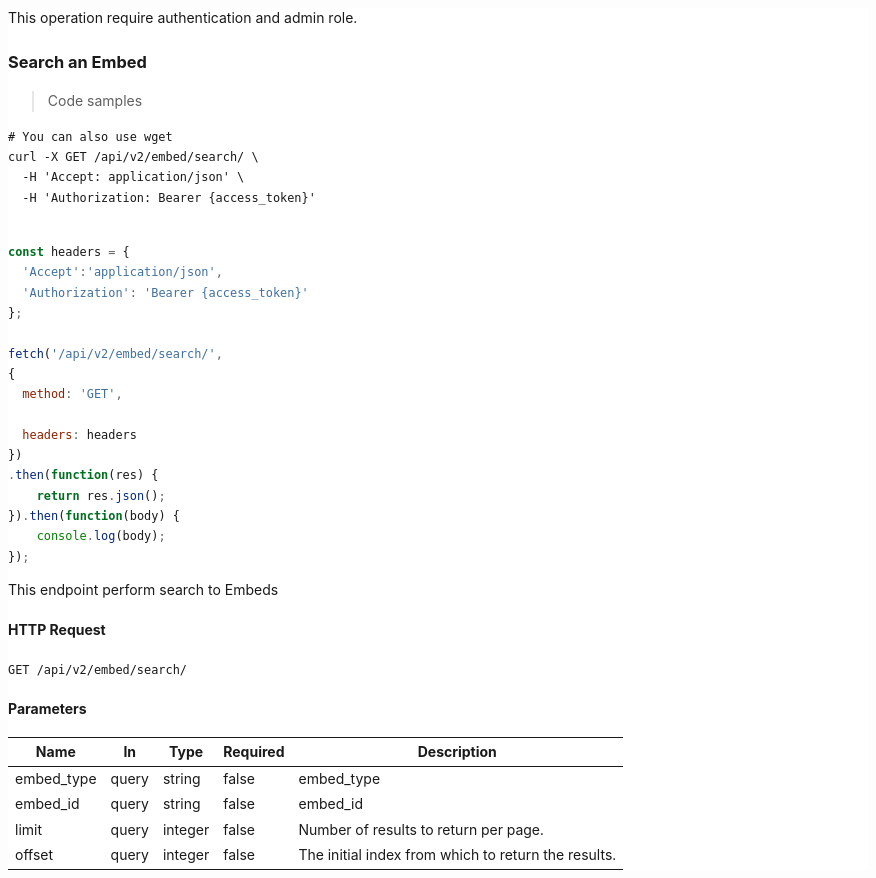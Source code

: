 <aside class="notice">
This operation require authentication and admin role.
</aside>

### Search an Embed

<a id="opIdsearchEmbed"></a>

> Code samples

```shell
# You can also use wget
curl -X GET /api/v2/embed/search/ \
  -H 'Accept: application/json' \
  -H 'Authorization: Bearer {access_token}'

```

```javascript

const headers = {
  'Accept':'application/json',
  'Authorization': 'Bearer {access_token}'
};

fetch('/api/v2/embed/search/',
{
  method: 'GET',

  headers: headers
})
.then(function(res) {
    return res.json();
}).then(function(body) {
    console.log(body);
});

```

This endpoint perform search to Embeds

<h4 id="http-request">HTTP Request</h4>

`GET /api/v2/embed/search/`

<h4 id="searchembed-parameters">Parameters</h4>

|Name|In|Type|Required|Description|
|---|---|---|---|---|
|embed_type|query|string|false|embed_type|
|embed_id|query|string|false|embed_id|
|limit|query|integer|false|Number of results to return per page.|
|offset|query|integer|false|The initial index from which to return the results.|
